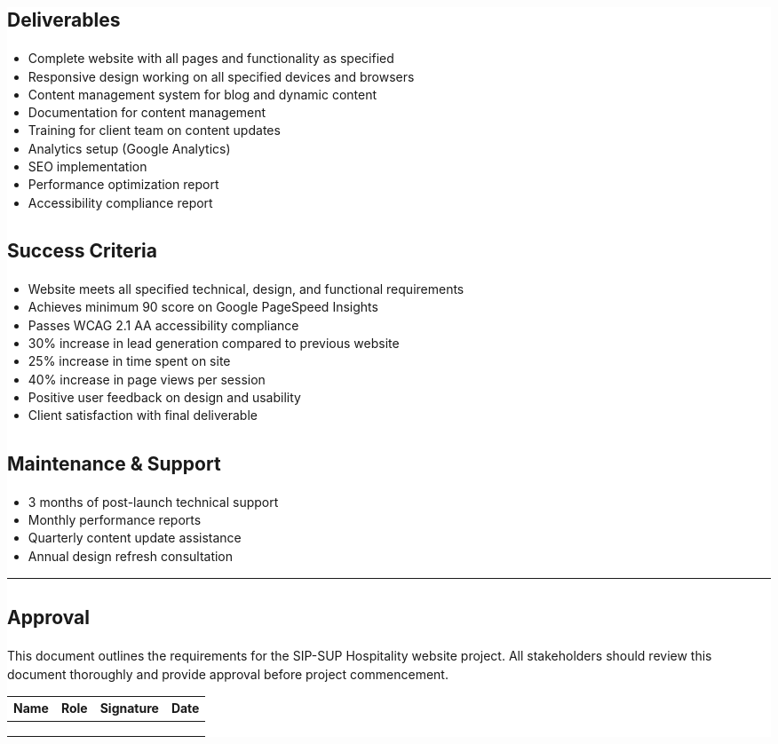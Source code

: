 ## Deliverables

- Complete website with all pages and functionality as specified
- Responsive design working on all specified devices and browsers
- Content management system for blog and dynamic content
- Documentation for content management
- Training for client team on content updates
- Analytics setup (Google Analytics)
- SEO implementation
- Performance optimization report
- Accessibility compliance report

## Success Criteria

- Website meets all specified technical, design, and functional requirements
- Achieves minimum 90 score on Google PageSpeed Insights
- Passes WCAG 2.1 AA accessibility compliance
- 30% increase in lead generation compared to previous website
- 25% increase in time spent on site
- 40% increase in page views per session
- Positive user feedback on design and usability
- Client satisfaction with final deliverable

## Maintenance & Support

- 3 months of post-launch technical support
- Monthly performance reports
- Quarterly content update assistance
- Annual design refresh consultation

---

## Approval

This document outlines the requirements for the SIP-SUP Hospitality website project. All stakeholders should review this document thoroughly and provide approval before project commencement.

| Name | Role | Signature | Date |
|------|------|-----------|------|
|      |      |           |      |
|      |      |           |      |
|      |      |           |      |

